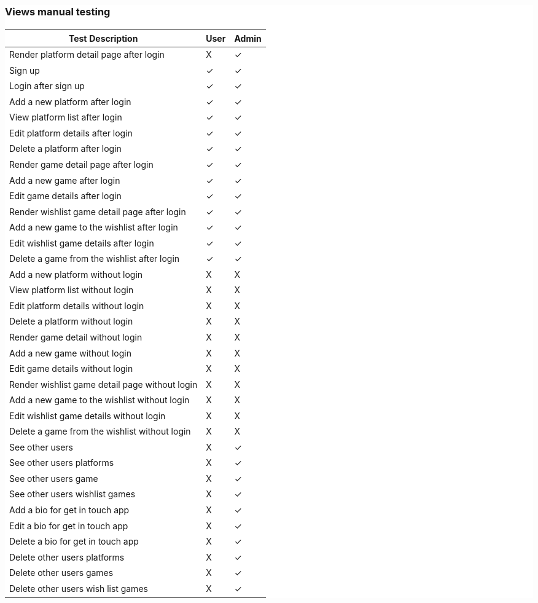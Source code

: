 ### Views manual testing

| Test Description                                  | User | Admin |
|---------------------------------------------------|------|-------|
| Render platform detail page after login           |  X   |   ✓   |
| Sign up                                           |  ✓   |  ✓    |
| Login after sign up                               |  ✓   |   ✓   |
| Add a new platform after login                    |  ✓   |   ✓   |
| View platform list after login                    |  ✓   |   ✓   |
| Edit platform details after login                 |  ✓   |   ✓   |
| Delete a platform after login                     |  ✓   |   ✓   |
| Render game detail page after login               |  ✓   |   ✓   |
| Add a new game after login                        |  ✓   |   ✓   |
| Edit game details after login                     |  ✓   |   ✓   |
| Render wishlist game detail page after login      |  ✓   |   ✓   |
| Add a new game to the wishlist after login        |  ✓   |   ✓   |
| Edit wishlist game details after login            |  ✓   |   ✓   |
| Delete a game from the wishlist after login       |  ✓   |   ✓   |
| Add a new platform without login                  |  X   |   X   |
| View platform list without login                  |  X   |   X   |
| Edit platform details without login               |  X   |   X   |
| Delete a platform without login                   |  X   |   X   |
| Render game detail without login                  |  X   |   X   |
| Add a new game without login                      |  X   |   X   |
| Edit game details without login                   |  X   |   X   |
| Render wishlist game detail page without login    |  X   |   X   |
| Add a new game to the wishlist without login      |  X   |   X   |
| Edit wishlist game details without login          |  X   |   X   |
| Delete a game from the wishlist without login     |  X   |   X   |
| See other users                                   |  X   |   ✓   |
| See other users platforms                         |  X   |   ✓   |
| See other users game                              |  X   |   ✓   |
| See other users wishlist games                    |  X   |   ✓   |
| Add a bio for get in touch app                    |  X   |   ✓   |
| Edit a bio for get in touch app                   |  X   |   ✓   |
| Delete a bio for get in touch app                 |  X   |   ✓   |
| Delete other users platforms                      |  X   |   ✓   |
| Delete other users games                          |  X   |   ✓   |
| Delete other users wish list games                |  X   |   ✓   |